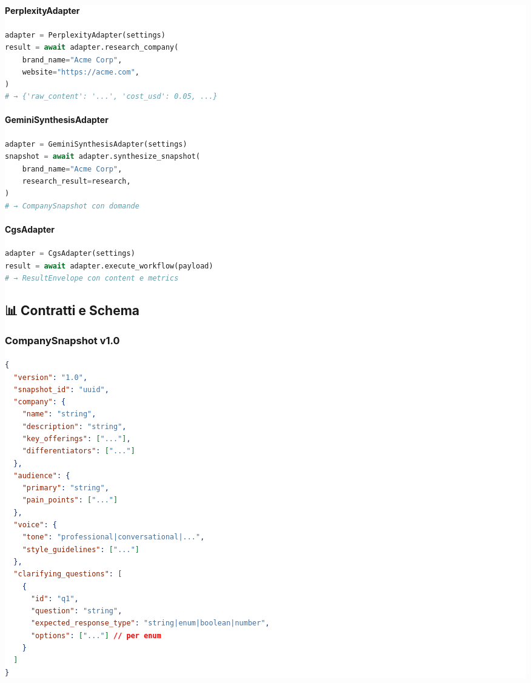 #### PerplexityAdapter

```python
adapter = PerplexityAdapter(settings)
result = await adapter.research_company(
    brand_name="Acme Corp",
    website="https://acme.com",
)
# → {'raw_content': '...', 'cost_usd': 0.05, ...}
```

#### GeminiSynthesisAdapter

```python
adapter = GeminiSynthesisAdapter(settings)
snapshot = await adapter.synthesize_snapshot(
    brand_name="Acme Corp",
    research_result=research,
)
# → CompanySnapshot con domande
```

#### CgsAdapter

```python
adapter = CgsAdapter(settings)
result = await adapter.execute_workflow(payload)
# → ResultEnvelope con content e metrics
```

## 📊 Contratti e Schema

### CompanySnapshot v1.0

```json
{
  "version": "1.0",
  "snapshot_id": "uuid",
  "company": {
    "name": "string",
    "description": "string",
    "key_offerings": ["..."],
    "differentiators": ["..."]
  },
  "audience": {
    "primary": "string",
    "pain_points": ["..."]
  },
  "voice": {
    "tone": "professional|conversational|...",
    "style_guidelines": ["..."]
  },
  "clarifying_questions": [
    {
      "id": "q1",
      "question": "string",
      "expected_response_type": "string|enum|boolean|number",
      "options": ["..."] // per enum
    }
  ]
}
```
